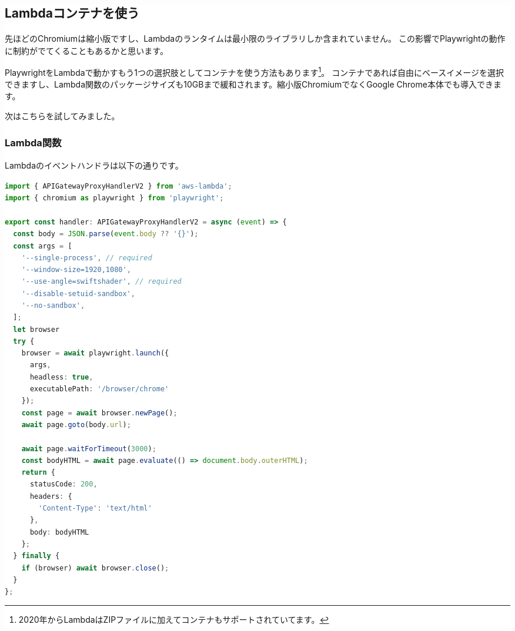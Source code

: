 ## Lambdaコンテナを使う

先ほどのChromiumは縮小版ですし、Lambdaのランタイムは最小限のライブラリしか含まれていません。
この影響でPlaywrightの動作に制約がでてくることもあるかと思います。

PlaywrightをLambdaで動かすもう1つの選択肢としてコンテナを使う方法もあります[^2]。
コンテナであれば自由にベースイメージを選択できますし、Lambda関数のパッケージサイズも10GBまで緩和されます。縮小版ChromiumでなくGoogle Chrome本体でも導入できます。

[^2]: 2020年からLambdaはZIPファイルに加えてコンテナもサポートされていてます。

次はこちらを試してみました。

### Lambda関数

Lambdaのイベントハンドラは以下の通りです。

```typescript:lambda/container-func.ts
import { APIGatewayProxyHandlerV2 } from 'aws-lambda';
import { chromium as playwright } from 'playwright';

export const handler: APIGatewayProxyHandlerV2 = async (event) => {
  const body = JSON.parse(event.body ?? '{}');
  const args = [
    '--single-process', // required
    '--window-size=1920,1080',
    '--use-angle=swiftshader', // required
    '--disable-setuid-sandbox',
    '--no-sandbox',
  ];
  let browser
  try {
    browser = await playwright.launch({
      args,
      headless: true,
      executablePath: '/browser/chrome'
    });
    const page = await browser.newPage();
    await page.goto(body.url);

    await page.waitForTimeout(3000);
    const bodyHTML = await page.evaluate(() => document.body.outerHTML);
    return {
      statusCode: 200,
      headers: {
        'Content-Type': 'text/html'
      },
      body: bodyHTML
    };
  } finally {
    if (browser) await browser.close();
  }
};
```


[^1]: <https://docs.aws.amazon.com/lambda/latest/dg/gettingstarted-limits.html>
[^3]: この辺りの手順は以下AWS Lambdaの[公式ドキュメント](https://docs.aws.amazon.com/lambda/latest/dg/nodejs-image.html#nodejs-image-clients)に記載されています。
[^4]: Apple SiliconのMacでLambda Runtime Interface Client(現時点でChrome for Testingはx86のみサポート)をDockerでビルド(`npm install`)すると6~7分も時間がかかりました。
[^5]: Playwrightは専用のブラウザインストールコマンド(`npx playwright install --with-deps chromium`)が提供されていますが、Lambdaコンテナでは動作しませんでした。